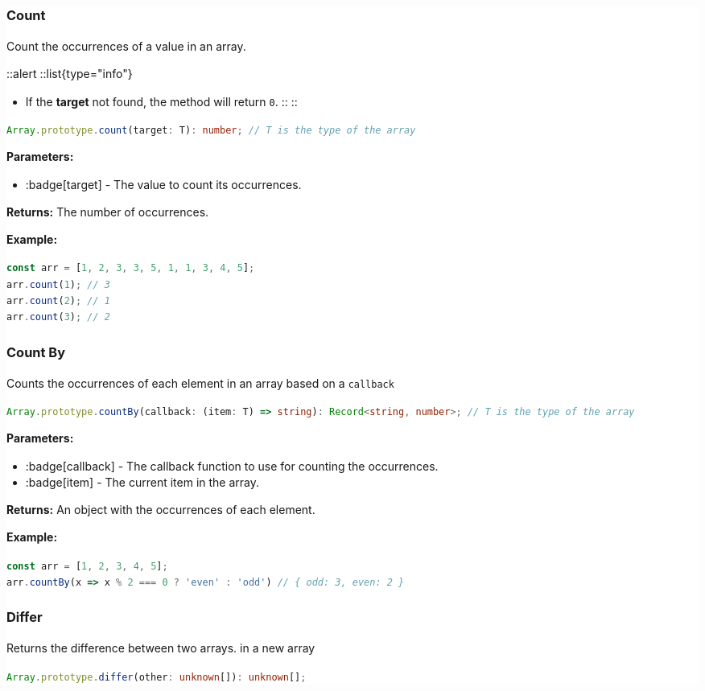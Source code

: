 ### Count

Count the occurrences of a value in an array.

::alert
  ::list{type="info"}
  - If the **target** not found, the method will return `0`.
  ::
::

```typescript
Array.prototype.count(target: T): number; // T is the type of the array
```

**Parameters:**

- :badge[target] - The value to count its occurrences.

**Returns:** The number of occurrences.

**Example:**

```javascript
const arr = [1, 2, 3, 3, 5, 1, 1, 3, 4, 5];
arr.count(1); // 3
arr.count(2); // 1
arr.count(3); // 2
```

### Count By

Counts the occurrences of each element in an array based on a `callback`

```typescript
Array.prototype.countBy(callback: (item: T) => string): Record<string, number>; // T is the type of the array
```

**Parameters:**

- :badge[callback] - The callback function to use for counting the occurrences.
- :badge[item] - The current item in the array.

**Returns:** An object with the occurrences of each element.

**Example:**

```javascript
const arr = [1, 2, 3, 4, 5];
arr.countBy(x => x % 2 === 0 ? 'even' : 'odd') // { odd: 3, even: 2 }
```

### Differ

Returns the difference between two arrays. in a new array

```typescript
Array.prototype.differ(other: unknown[]): unknown[];
```
